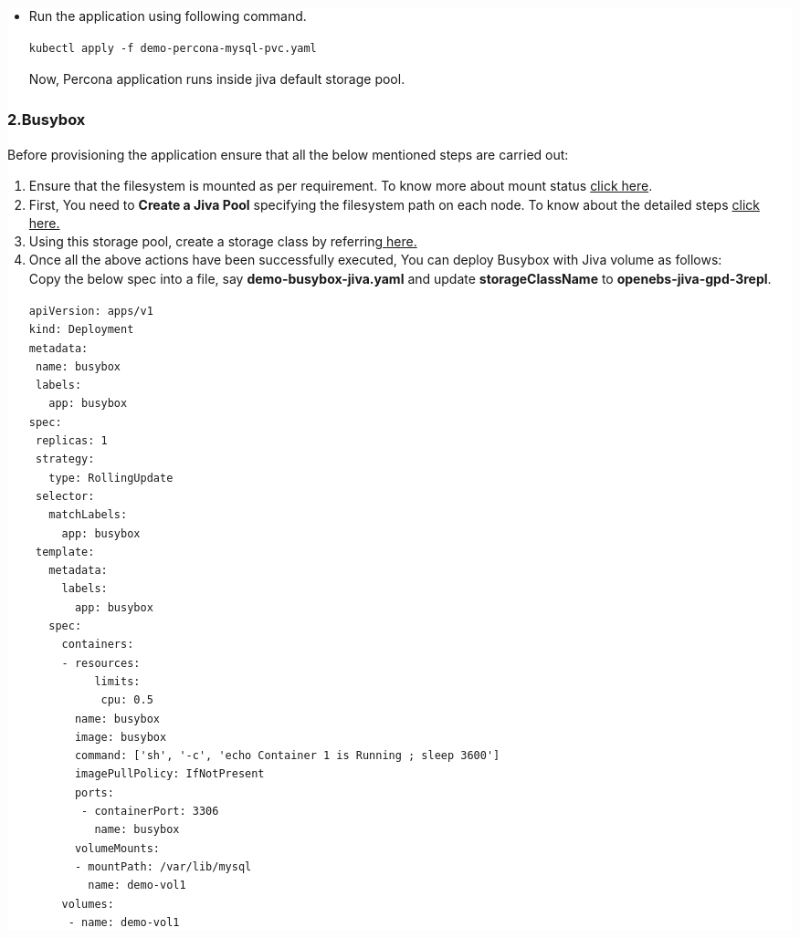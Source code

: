 - Run the application using following command.

  ```
  kubectl apply -f demo-percona-mysql-pvc.yaml
  ```
  Now, Percona application runs inside jiva default storage pool.

<h3>2.Busybox</h3>
   
   Before provisioning the application ensure that all the below mentioned steps are carried out:
<ol>
 <li>
   Ensure that the filesystem is mounted as per requirement. 
To know more about mount status <a href="/docs/next/faq.html#what-must-be-the-disk-mount-status-on-node-for-provisioning-openebs-volume" target="_blank">click here</a>.
 </li>
 <li>
First, You need to <b>Create a Jiva Pool</b> specifying the filesystem path on each node. To know about the detailed steps <a href="/docs/next/jivaguide.html#create-a-pool" target="_blank">click here.</a>  
</li>
<li>
Using this storage pool, create a storage class by referring<a href="/docs/next/jivaguide.html#create-a-sc" target="_blank"> here.</a>
 </li>
 <li>
 Once all the above actions have been successfully executed, You can deploy Busybox with Jiva volume as follows:<br>
 Copy the below spec into a file, say <b>demo-busybox-jiva.yaml</b> and update  <b>storageClassName</b> to <b>openebs-jiva-gpd-3repl</b>.

 ```
 apiVersion: apps/v1
kind: Deployment
metadata:
  name: busybox
  labels:
    app: busybox
spec:
  replicas: 1
  strategy:
    type: RollingUpdate
  selector:
    matchLabels:
      app: busybox
  template:
    metadata:
      labels:
        app: busybox
    spec:
      containers:
      - resources:
           limits:
            cpu: 0.5
        name: busybox
        image: busybox
        command: ['sh', '-c', 'echo Container 1 is Running ; sleep 3600']
        imagePullPolicy: IfNotPresent
        ports:
         - containerPort: 3306
           name: busybox
        volumeMounts:
        - mountPath: /var/lib/mysql
          name: demo-vol1
      volumes:
       - name: demo-vol1
 ```